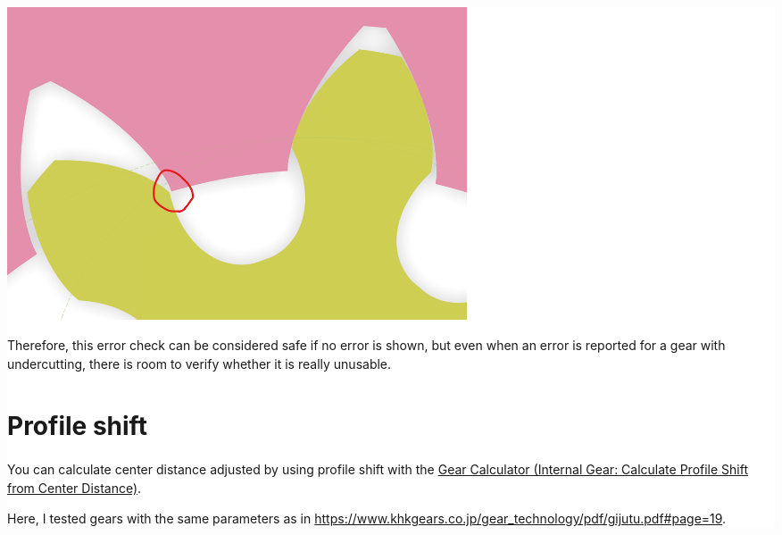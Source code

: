 <a href="assets/internal8.png"><img src="assets/internal8.png" height="350"/></a>

Therefore, this error check can be considered safe if no error is shown, but even when an error is reported for a gear with undercutting, there is room to verify whether it is really unusable.

# Profile shift

You can calculate center distance adjusted by using profile shift with the [Gear Calculator (Internal Gear: Calculate Profile Shift from Center Distance)](../calc.html?calculator=3).

Here, I tested gears with the same parameters as in https://www.khkgears.co.jp/gear_technology/pdf/gijutu.pdf#page=19.
